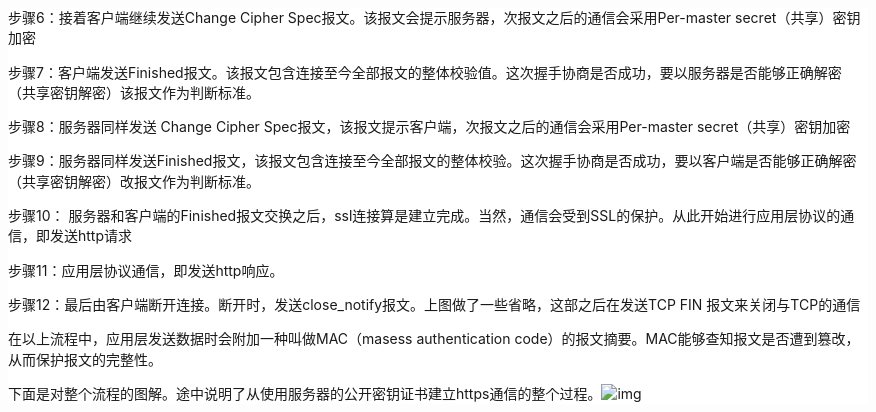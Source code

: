 步骤6：接着客户端继续发送Change Cipher Spec报文。该报文会提示服务器，次报文之后的通信会采用Per-master secret（共享）密钥加密

步骤7：客户端发送Finished报文。该报文包含连接至今全部报文的整体校验值。这次握手协商是否成功，要以服务器是否能够正确解密（共享密钥解密）该报文作为判断标准。

步骤8：服务器同样发送 Change Cipher Spec报文，该报文提示客户端，次报文之后的通信会采用Per-master secret（共享）密钥加密

步骤9：服务器同样发送Finished报文，该报文包含连接至今全部报文的整体校验。这次握手协商是否成功，要以客户端是否能够正确解密（共享密钥解密）改报文作为判断标准。

步骤10： 服务器和客户端的Finished报文交换之后，ssl连接算是建立完成。当然，通信会受到SSL的保护。从此开始进行应用层协议的通信，即发送http请求

步骤11：应用层协议通信，即发送http响应。

步骤12：最后由客户端断开连接。断开时，发送close_notify报文。上图做了一些省略，这部之后在发送TCP FIN 报文来关闭与TCP的通信

在以上流程中，应用层发送数据时会附加一种叫做MAC（masess authentication code）的报文摘要。MAC能够查知报文是否遭到篡改，从而保护报文的完整性。

下面是对整个流程的图解。途中说明了从使用服务器的公开密钥证书建立https通信的整个过程。![img](https://user-gold-cdn.xitu.io/2018/12/24/167df61e4eb95bde?imageView2/0/w/1280/h/960/format/webp/ignore-error/1)